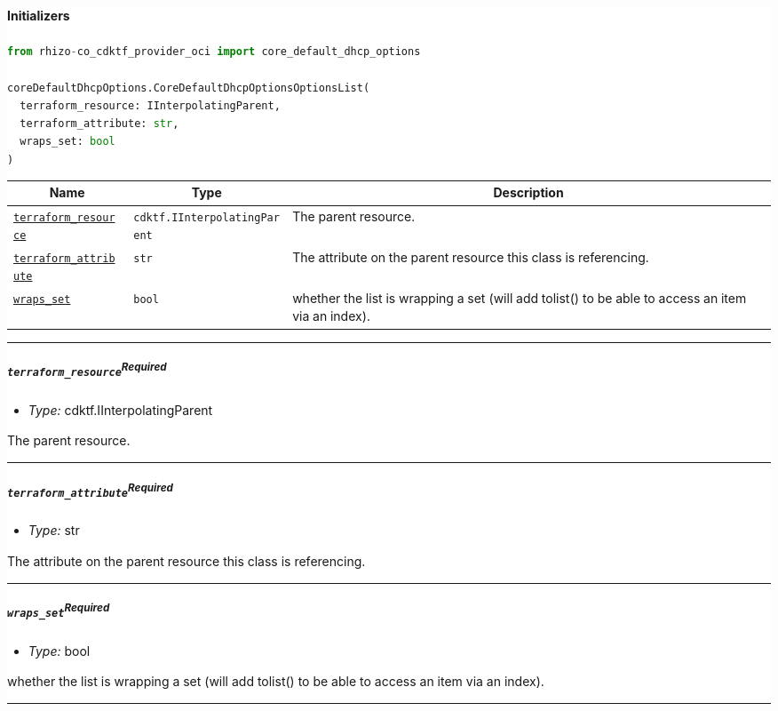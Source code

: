 #### Initializers <a name="Initializers" id="rhizo-co-terraform-provider-oci.coreDefaultDhcpOptions.CoreDefaultDhcpOptionsOptionsList.Initializer"></a>

```python
from rhizo-co_cdktf_provider_oci import core_default_dhcp_options

coreDefaultDhcpOptions.CoreDefaultDhcpOptionsOptionsList(
  terraform_resource: IInterpolatingParent,
  terraform_attribute: str,
  wraps_set: bool
)
```

| **Name** | **Type** | **Description** |
| --- | --- | --- |
| <code><a href="#rhizo-co-terraform-provider-oci.coreDefaultDhcpOptions.CoreDefaultDhcpOptionsOptionsList.Initializer.parameter.terraformResource">terraform_resource</a></code> | <code>cdktf.IInterpolatingParent</code> | The parent resource. |
| <code><a href="#rhizo-co-terraform-provider-oci.coreDefaultDhcpOptions.CoreDefaultDhcpOptionsOptionsList.Initializer.parameter.terraformAttribute">terraform_attribute</a></code> | <code>str</code> | The attribute on the parent resource this class is referencing. |
| <code><a href="#rhizo-co-terraform-provider-oci.coreDefaultDhcpOptions.CoreDefaultDhcpOptionsOptionsList.Initializer.parameter.wrapsSet">wraps_set</a></code> | <code>bool</code> | whether the list is wrapping a set (will add tolist() to be able to access an item via an index). |

---

##### `terraform_resource`<sup>Required</sup> <a name="terraform_resource" id="rhizo-co-terraform-provider-oci.coreDefaultDhcpOptions.CoreDefaultDhcpOptionsOptionsList.Initializer.parameter.terraformResource"></a>

- *Type:* cdktf.IInterpolatingParent

The parent resource.

---

##### `terraform_attribute`<sup>Required</sup> <a name="terraform_attribute" id="rhizo-co-terraform-provider-oci.coreDefaultDhcpOptions.CoreDefaultDhcpOptionsOptionsList.Initializer.parameter.terraformAttribute"></a>

- *Type:* str

The attribute on the parent resource this class is referencing.

---

##### `wraps_set`<sup>Required</sup> <a name="wraps_set" id="rhizo-co-terraform-provider-oci.coreDefaultDhcpOptions.CoreDefaultDhcpOptionsOptionsList.Initializer.parameter.wrapsSet"></a>

- *Type:* bool

whether the list is wrapping a set (will add tolist() to be able to access an item via an index).

---
